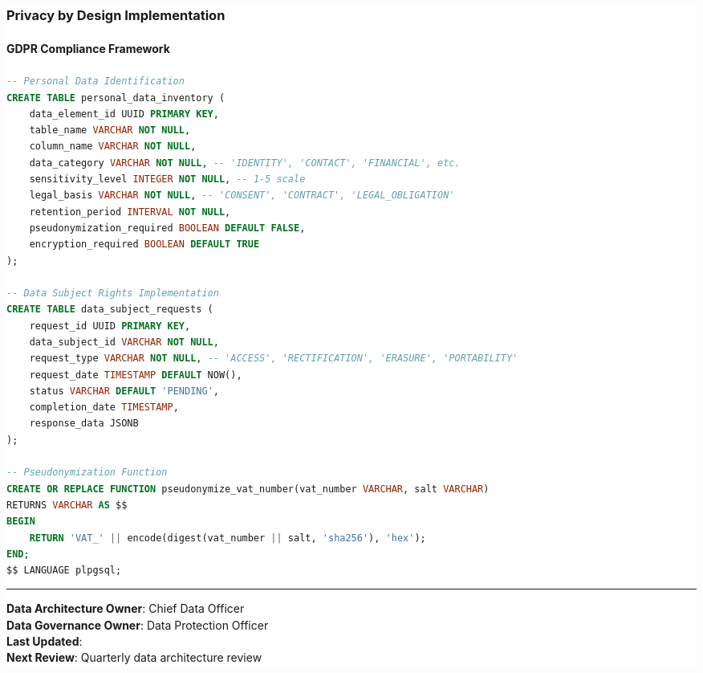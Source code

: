 
### Privacy by Design Implementation

#### GDPR Compliance Framework
```sql
-- Personal Data Identification
CREATE TABLE personal_data_inventory (
    data_element_id UUID PRIMARY KEY,
    table_name VARCHAR NOT NULL,
    column_name VARCHAR NOT NULL,
    data_category VARCHAR NOT NULL, -- 'IDENTITY', 'CONTACT', 'FINANCIAL', etc.
    sensitivity_level INTEGER NOT NULL, -- 1-5 scale
    legal_basis VARCHAR NOT NULL, -- 'CONSENT', 'CONTRACT', 'LEGAL_OBLIGATION'
    retention_period INTERVAL NOT NULL,
    pseudonymization_required BOOLEAN DEFAULT FALSE,
    encryption_required BOOLEAN DEFAULT TRUE
);

-- Data Subject Rights Implementation  
CREATE TABLE data_subject_requests (
    request_id UUID PRIMARY KEY,
    data_subject_id VARCHAR NOT NULL,
    request_type VARCHAR NOT NULL, -- 'ACCESS', 'RECTIFICATION', 'ERASURE', 'PORTABILITY'
    request_date TIMESTAMP DEFAULT NOW(),
    status VARCHAR DEFAULT 'PENDING',
    completion_date TIMESTAMP,
    response_data JSONB
);

-- Pseudonymization Function
CREATE OR REPLACE FUNCTION pseudonymize_vat_number(vat_number VARCHAR, salt VARCHAR)
RETURNS VARCHAR AS $$
BEGIN
    RETURN 'VAT_' || encode(digest(vat_number || salt, 'sha256'), 'hex');
END;
$$ LANGUAGE plpgsql;
```

---

**Data Architecture Owner**: Chief Data Officer  
**Data Governance Owner**: Data Protection Officer  
**Last Updated**:   
**Next Review**: Quarterly data architecture review